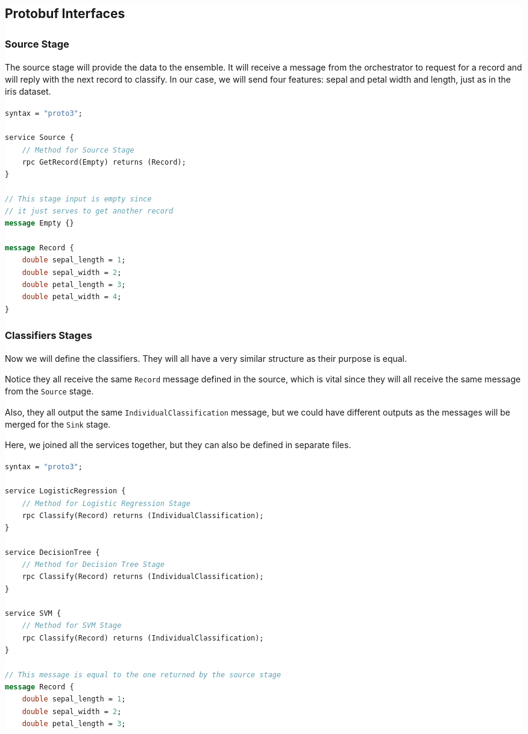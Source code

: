 ## Protobuf Interfaces

### Source Stage

The source stage will provide the data to the ensemble.
It will receive a message from the orchestrator to request for a record and will reply with the next record to classify.
In our case, we will send four features: sepal and petal width and length, just as in the iris dataset.

```proto
syntax = "proto3";

service Source {
    // Method for Source Stage
    rpc GetRecord(Empty) returns (Record);
}

// This stage input is empty since 
// it just serves to get another record
message Empty {}

message Record {
    double sepal_length = 1;
    double sepal_width = 2;
    double petal_length = 3;
    double petal_width = 4;
}
```

### Classifiers Stages

Now we will define the classifiers. 
They will all have a very similar structure as their purpose is equal.

Notice they all receive the same `Record` message defined in the source, 
which is vital since they will all receive the same message from the `Source` stage.

Also, they all output the same `IndividualClassification` message, but we could have different outputs as the messages will be merged for the `Sink` stage.

Here, we joined all the services together, but they can also be defined in separate files.

```proto
syntax = "proto3";

service LogisticRegression {
    // Method for Logistic Regression Stage
    rpc Classify(Record) returns (IndividualClassification);
}

service DecisionTree {
    // Method for Decision Tree Stage
    rpc Classify(Record) returns (IndividualClassification);
}

service SVM {
    // Method for SVM Stage
    rpc Classify(Record) returns (IndividualClassification);
}

// This message is equal to the one returned by the source stage
message Record {
    double sepal_length = 1;
    double sepal_width = 2;
    double petal_length = 3;
```